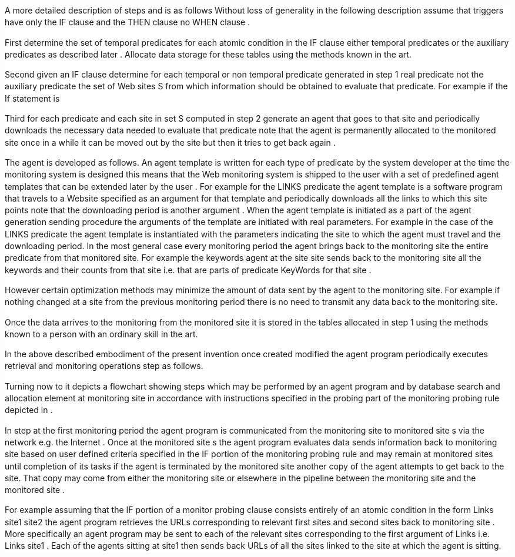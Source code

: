 A more detailed description of steps and is as follows Without loss of generality in the following description assume that triggers have only the IF clause and the THEN clause no WHEN clause .

First determine the set of temporal predicates for each atomic condition in the IF clause either temporal predicates or the auxiliary predicates as described later . Allocate data storage for these tables using the methods known in the art.

Second given an IF clause determine for each temporal or non temporal predicate generated in step 1 real predicate not the auxiliary predicate the set of Web sites S from which information should be obtained to evaluate that predicate. For example if the If statement is

Third for each predicate and each site in set S computed in step 2 generate an agent that goes to that site and periodically downloads the necessary data needed to evaluate that predicate note that the agent is permanently allocated to the monitored site once in a while it can be moved out by the site but then it tries to get back again .

The agent is developed as follows. An agent template is written for each type of predicate by the system developer at the time the monitoring system is designed this means that the Web monitoring system is shipped to the user with a set of predefined agent templates that can be extended later by the user . For example for the LINKS predicate the agent template is a software program that travels to a Website specified as an argument for that template and periodically downloads all the links to which this site points note that the downloading period is another argument . When the agent template is initiated as a part of the agent generation sending procedure the arguments of the template are initiated with real parameters. For example in the case of the LINKS predicate the agent template is instantiated with the parameters indicating the site to which the agent must travel and the downloading period. In the most general case every monitoring period the agent brings back to the monitoring site the entire predicate from that monitored site. For example the keywords agent at the site site sends back to the monitoring site all the keywords and their counts from that site i.e. that are parts of predicate KeyWords for that site .

However certain optimization methods may minimize the amount of data sent by the agent to the monitoring site. For example if nothing changed at a site from the previous monitoring period there is no need to transmit any data back to the monitoring site.

Once the data arrives to the monitoring from the monitored site it is stored in the tables allocated in step 1 using the methods known to a person with an ordinary skill in the art.

In the above described embodiment of the present invention once created modified the agent program periodically executes retrieval and monitoring operations step as follows.

Turning now to it depicts a flowchart showing steps which may be performed by an agent program and by database search and allocation element at monitoring site in accordance with instructions specified in the probing part of the monitoring probing rule depicted in .

In step at the first monitoring period the agent program is communicated from the monitoring site to monitored site s via the network e.g. the Internet . Once at the monitored site s the agent program evaluates data sends information back to monitoring site based on user defined criteria specified in the IF portion of the monitoring probing rule and may remain at monitored sites until completion of its tasks if the agent is terminated by the monitored site another copy of the agent attempts to get back to the site. That copy may come from either the monitoring site or elsewhere in the pipeline between the monitoring site and the monitored site .

For example assuming that the IF portion of a monitor probing clause consists entirely of an atomic condition in the form Links site1 site2 the agent program retrieves the URLs corresponding to relevant first sites and second sites back to monitoring site . More specifically an agent program may be sent to each of the relevant sites corresponding to the first argument of Links i.e. Links site1 . Each of the agents sitting at site1 then sends back URLs of all the sites linked to the site at which the agent is sitting.
